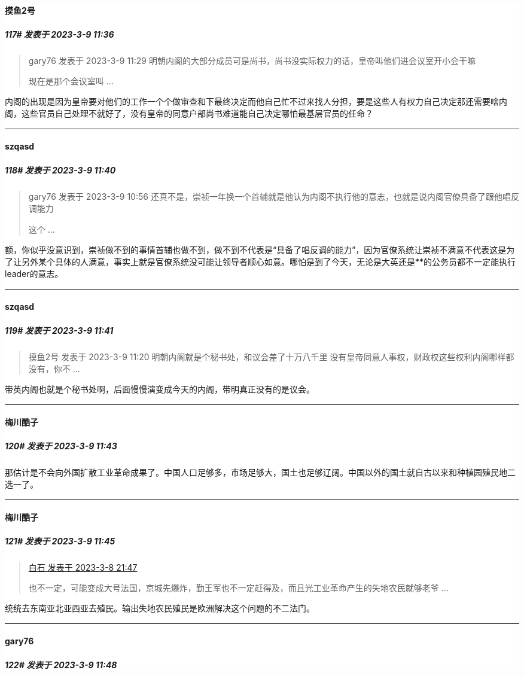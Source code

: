####  摸鱼2号  
##### 117#       发表于 2023-3-9 11:36

<blockquote>gary76 发表于 2023-3-9 11:29
明朝内阁的大部分成员可是尚书，尚书没实际权力的话，皇帝叫他们进会议室开小会干嘛

现在是那个会议室叫 ...</blockquote>
内阁的出现是因为皇帝要对他们的工作一个个做审查和下最终决定而他自己忙不过来找人分担，要是这些人有权力自己决定那还需要啥内阁，这些官员自己处理不就好了，没有皇帝的同意户部尚书难道能自己决定哪怕最基层官员的任命？

*****

####  szqasd  
##### 118#       发表于 2023-3-9 11:40

<blockquote>gary76 发表于 2023-3-9 10:56
还真不是，崇祯一年换一个首辅就是他认为内阁不执行他的意志，也就是说内阁官僚具备了跟他唱反调能力

这个 ...</blockquote>
额，你似乎没意识到，崇祯做不到的事情首辅也做不到，做不到不代表是“具备了唱反调的能力”，因为官僚系统让崇祯不满意不代表这是为了让另外某个具体的人满意，事实上就是官僚系统没可能让领导者顺心如意。哪怕是到了今天，无论是大英还是**的公务员都不一定能执行leader的意志。

*****

####  szqasd  
##### 119#       发表于 2023-3-9 11:41

<blockquote>摸鱼2号 发表于 2023-3-9 11:20
明朝内阁就是个秘书处，和议会差了十万八千里 没有皇帝同意人事权，财政权这些权利内阁哪样都没有，你不 ...</blockquote>
带英内阁也就是个秘书处啊，后面慢慢演变成今天的内阁，带明真正没有的是议会。


*****

####  梅川酷子  
##### 120#       发表于 2023-3-9 11:43

那估计是不会向外国扩散工业革命成果了。中国人口足够多，市场足够大，国土也足够辽阔。中国以外的国土就自古以来和种植园殖民地二选一了。


*****

####  梅川酷子  
##### 121#       发表于 2023-3-9 11:45

<blockquote><a href="httphttps://bbs.saraba1st.com/2b/forum.php?mod=redirect&amp;goto=findpost&amp;pid=60014972&amp;ptid=2091577" target="_blank">白石 发表于 2023-3-8 21:47</a>

也不一定，可能变成大号法国，京城先爆炸，勤王军也不一定赶得及，而且光工业革命产生的失地农民就够老爷 ...</blockquote>
统统去东南亚北亚西亚去殖民。输出失地农民殖民是欧洲解决这个问题的不二法门。

*****

####  gary76  
##### 122#       发表于 2023-3-9 11:48
